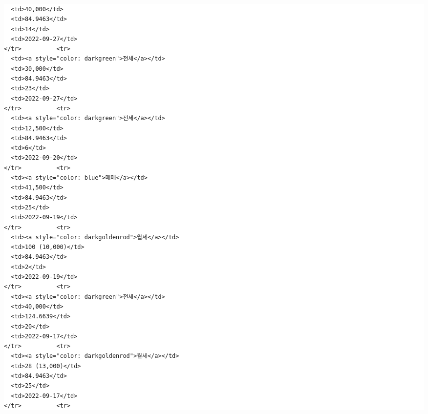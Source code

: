       <td>40,000</td>
      <td>84.9463</td>
      <td>14</td>
      <td>2022-09-27</td>
    </tr>          <tr>
      <td><a style="color: darkgreen">전세</a></td>
      <td>30,000</td>
      <td>84.9463</td>
      <td>23</td>
      <td>2022-09-27</td>
    </tr>          <tr>
      <td><a style="color: darkgreen">전세</a></td>
      <td>12,500</td>
      <td>84.9463</td>
      <td>6</td>
      <td>2022-09-20</td>
    </tr>          <tr>
      <td><a style="color: blue">매매</a></td>
      <td>41,500</td>
      <td>84.9463</td>
      <td>25</td>
      <td>2022-09-19</td>
    </tr>          <tr>
      <td><a style="color: darkgoldenrod">월세</a></td>
      <td>100 (10,000)</td>
      <td>84.9463</td>
      <td>2</td>
      <td>2022-09-19</td>
    </tr>          <tr>
      <td><a style="color: darkgreen">전세</a></td>
      <td>40,000</td>
      <td>124.6639</td>
      <td>20</td>
      <td>2022-09-17</td>
    </tr>          <tr>
      <td><a style="color: darkgoldenrod">월세</a></td>
      <td>28 (13,000)</td>
      <td>84.9463</td>
      <td>25</td>
      <td>2022-09-17</td>
    </tr>          <tr>
